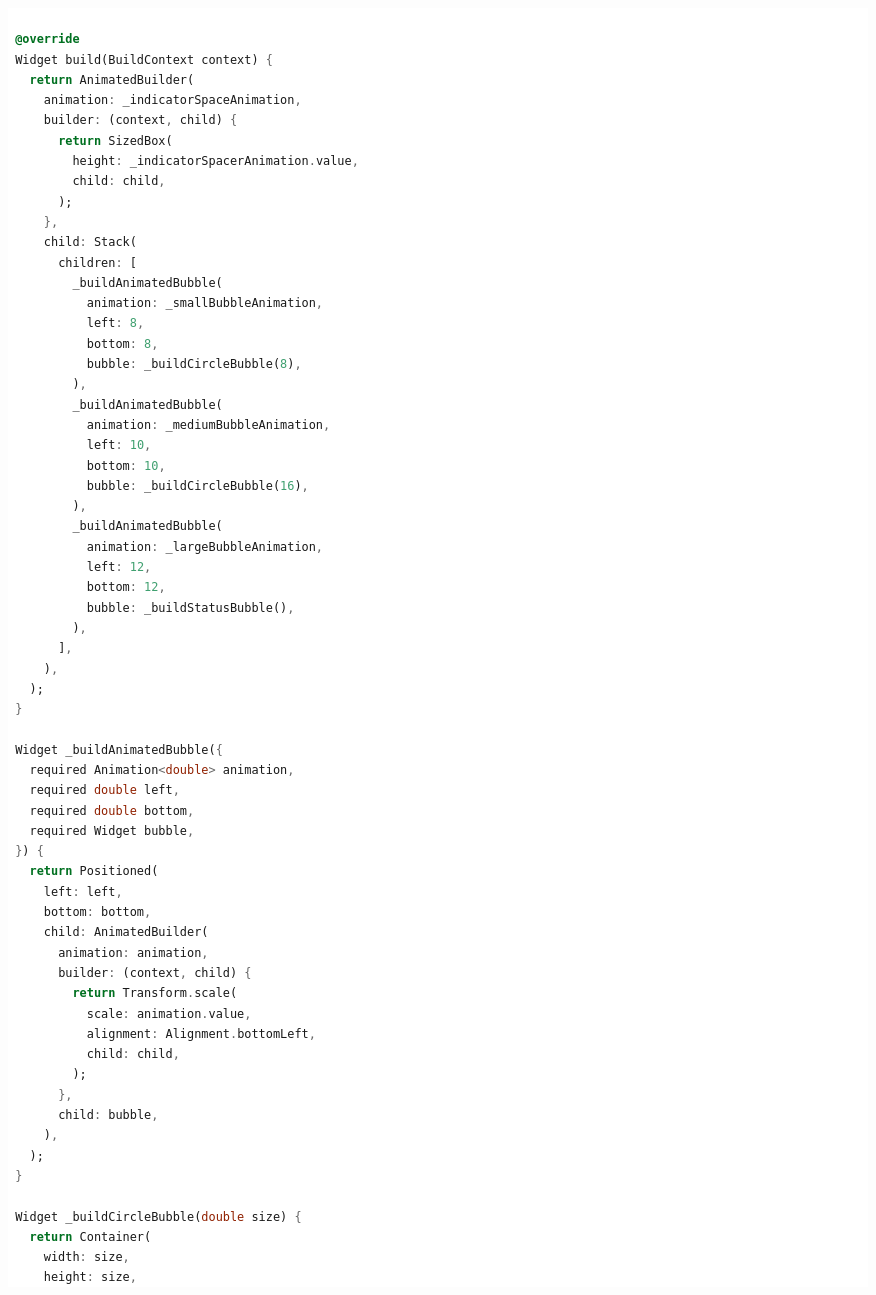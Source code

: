 ```dart

 @override
 Widget build(BuildContext context) {
   return AnimatedBuilder(
     animation: _indicatorSpaceAnimation,
     builder: (context, child) {
       return SizedBox(
         height: _indicatorSpacerAnimation.value,
         child: child,
       );
     },
     child: Stack(
       children: [
         _buildAnimatedBubble(
           animation: _smallBubbleAnimation,
           left: 8,
           bottom: 8,
           bubble: _buildCircleBubble(8),
         ),
         _buildAnimatedBubble(
           animation: _mediumBubbleAnimation,
           left: 10,
           bottom: 10,
           bubble: _buildCircleBubble(16),
         ),
         _buildAnimatedBubble(
           animation: _largeBubbleAnimation,
           left: 12,
           bottom: 12,
           bubble: _buildStatusBubble(),
         ),
       ],
     ),
   );
 }

 Widget _buildAnimatedBubble({
   required Animation<double> animation,
   required double left,
   required double bottom,
   required Widget bubble,
 }) {
   return Positioned(
     left: left,
     bottom: bottom,
     child: AnimatedBuilder(
       animation: animation,
       builder: (context, child) {
         return Transform.scale(
           scale: animation.value,
           alignment: Alignment.bottomLeft,
           child: child,
         );
       },
       child: bubble,
     ),
   );
 }

 Widget _buildCircleBubble(double size) {
   return Container(
     width: size,
     height: size,
```